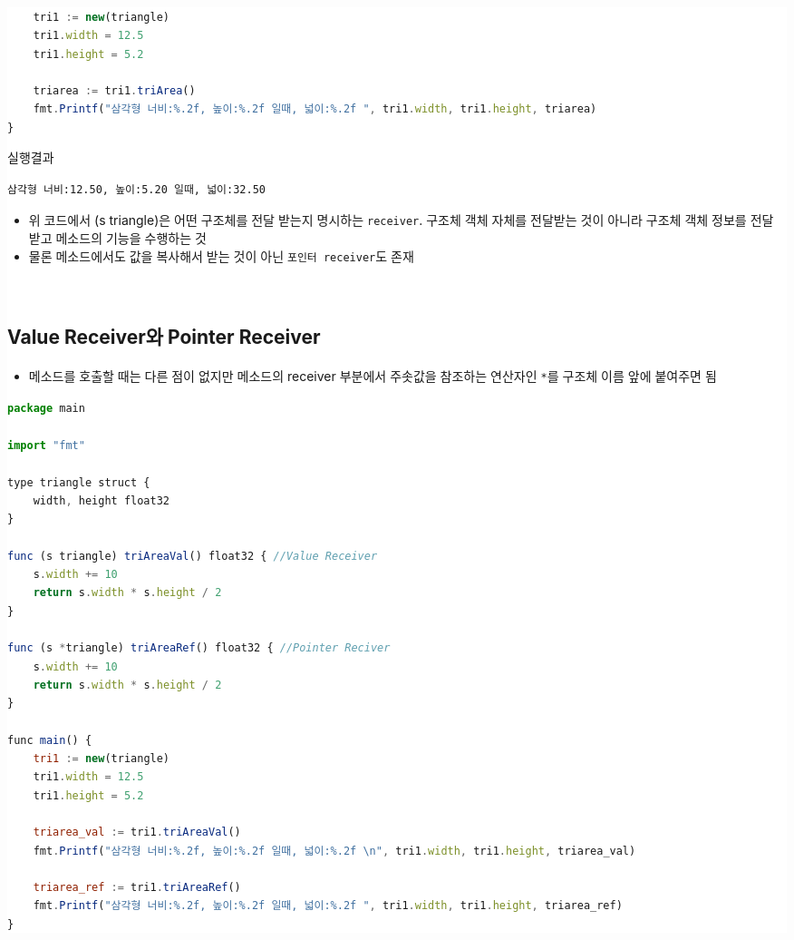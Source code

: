 ```js
	tri1 := new(triangle)
	tri1.width = 12.5
	tri1.height = 5.2

	triarea := tri1.triArea()
	fmt.Printf("삼각형 너비:%.2f, 높이:%.2f 일때, 넓이:%.2f ", tri1.width, tri1.height, triarea)
}
```

실행결과

```
삼각형 너비:12.50, 높이:5.20 일때, 넓이:32.50
```

- 위 코드에서 (s triangle)은 어떤 구조체를 전달 받는지 명시하는 `receiver`. 구조체 객체 자체를 전달받는 것이 아니라 구조체 객체 정보를 전달 받고 메소드의 기능을 수행하는 것
- 물론 메소드에서도 값을 복사해서 받는 것이 아닌 `포인터 receiver`도 존재

<br />

## Value Receiver와 Pointer Receiver

- 메소드를 호출할 때는 다른 점이 없지만 메소드의 receiver 부분에서 주솟값을 참조하는 연산자인 `*`를 구조체 이름 앞에 붙여주면 됨

```js
package main

import "fmt"

type triangle struct {
	width, height float32
}

func (s triangle) triAreaVal() float32 { //Value Receiver
	s.width += 10
	return s.width * s.height / 2
}

func (s *triangle) triAreaRef() float32 { //Pointer Reciver
	s.width += 10
	return s.width * s.height / 2
}

func main() {
	tri1 := new(triangle)
	tri1.width = 12.5
	tri1.height = 5.2

	triarea_val := tri1.triAreaVal()
	fmt.Printf("삼각형 너비:%.2f, 높이:%.2f 일때, 넓이:%.2f \n", tri1.width, tri1.height, triarea_val)

	triarea_ref := tri1.triAreaRef()
	fmt.Printf("삼각형 너비:%.2f, 높이:%.2f 일때, 넓이:%.2f ", tri1.width, tri1.height, triarea_ref)
}
```
